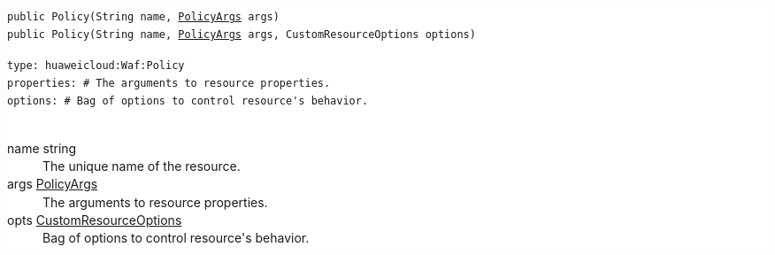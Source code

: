 <div>
<pulumi-choosable type="language" values="java">
<div class="highlight"><pre class="chroma">
<code class="language-java" data-lang="java"><span class="k">public </span><span class="nx">Policy</span><span class="p">(</span><span class="nx">String</span><span class="p"> </span><span class="nx">name<span class="p">,</span> <span class="nx"><a href="#inputs">PolicyArgs</a></span><span class="p"> </span><span class="nx">args<span class="p">)</span>
<span class="k">public </span><span class="nx">Policy</span><span class="p">(</span><span class="nx">String</span><span class="p"> </span><span class="nx">name<span class="p">,</span> <span class="nx"><a href="#inputs">PolicyArgs</a></span><span class="p"> </span><span class="nx">args<span class="p">,</span> <span class="nx">CustomResourceOptions</span><span class="p"> </span><span class="nx">options<span class="p">)</span>
</code></pre></div>
</pulumi-choosable>
</div>

<div>
<pulumi-choosable type="language" values="yaml">
<div class="highlight"><pre class="chroma"><code class="language-yaml" data-lang="yaml">type: <span class="nx">huaweicloud:Waf:Policy</span><span class="p"></span>
<span class="p">properties</span><span class="p">: </span><span class="c">#&nbsp;The arguments to resource properties.</span>
<span class="p"></span><span class="p">options</span><span class="p">: </span><span class="c">#&nbsp;Bag of options to control resource&#39;s behavior.</span>
<span class="p"></span>
</code></pre></div>
</pulumi-choosable>
</div>

<div>
<pulumi-choosable type="language" values="javascript,typescript">

<dl class="resources-properties"><dt
        class="property-required" title="Required">
        <span>name</span>
        <span class="property-indicator"></span>
        <span class="property-type">string</span>
    </dt>
    <dd>The unique name of the resource.</dd><dt
        class="property-optional" title="Optional">
        <span>args</span>
        <span class="property-indicator"></span>
        <span class="property-type"><a href="#inputs">PolicyArgs</a></span>
    </dt>
    <dd>The arguments to resource properties.</dd><dt
        class="property-optional" title="Optional">
        <span>opts</span>
        <span class="property-indicator"></span>
        <span class="property-type"><a href="/docs/reference/pkg/nodejs/pulumi/pulumi/#CustomResourceOptions">CustomResourceOptions</a></span>
    </dt>
    <dd>Bag of options to control resource&#39;s behavior.</dd></dl>
